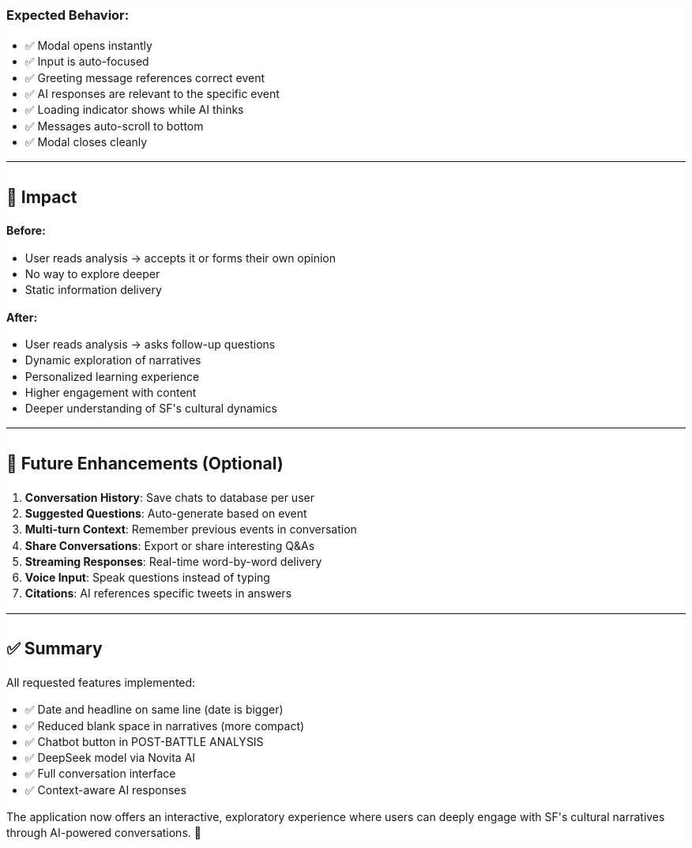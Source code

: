 ### Expected Behavior:
- ✅ Modal opens instantly
- ✅ Input is auto-focused
- ✅ Greeting message references correct event
- ✅ AI responses are relevant to the specific event
- ✅ Loading indicator shows while AI thinks
- ✅ Messages auto-scroll to bottom
- ✅ Modal closes cleanly

---

## 🎉 Impact

**Before:**
- User reads analysis → accepts it or forms their own opinion
- No way to explore deeper
- Static information delivery

**After:**
- User reads analysis → asks follow-up questions
- Dynamic exploration of narratives
- Personalized learning experience
- Higher engagement with content
- Deeper understanding of SF's cultural dynamics

---

## 🔮 Future Enhancements (Optional)

1. **Conversation History**: Save chats to database per user
2. **Suggested Questions**: Auto-generate based on event
3. **Multi-turn Context**: Remember previous events in conversation
4. **Share Conversations**: Export or share interesting Q&As
5. **Streaming Responses**: Real-time word-by-word delivery
6. **Voice Input**: Speak questions instead of typing
7. **Citations**: AI references specific tweets in answers

---

## ✅ Summary

All requested features implemented:
- ✅ Date and headline on same line (date is bigger)
- ✅ Reduced blank space in narratives (more compact)
- ✅ Chatbot button in POST-BATTLE ANALYSIS
- ✅ DeepSeek model via Novita AI
- ✅ Full conversation interface
- ✅ Context-aware AI responses

The application now offers an interactive, exploratory experience where users can deeply engage with SF's cultural narratives through AI-powered conversations. 🚀

